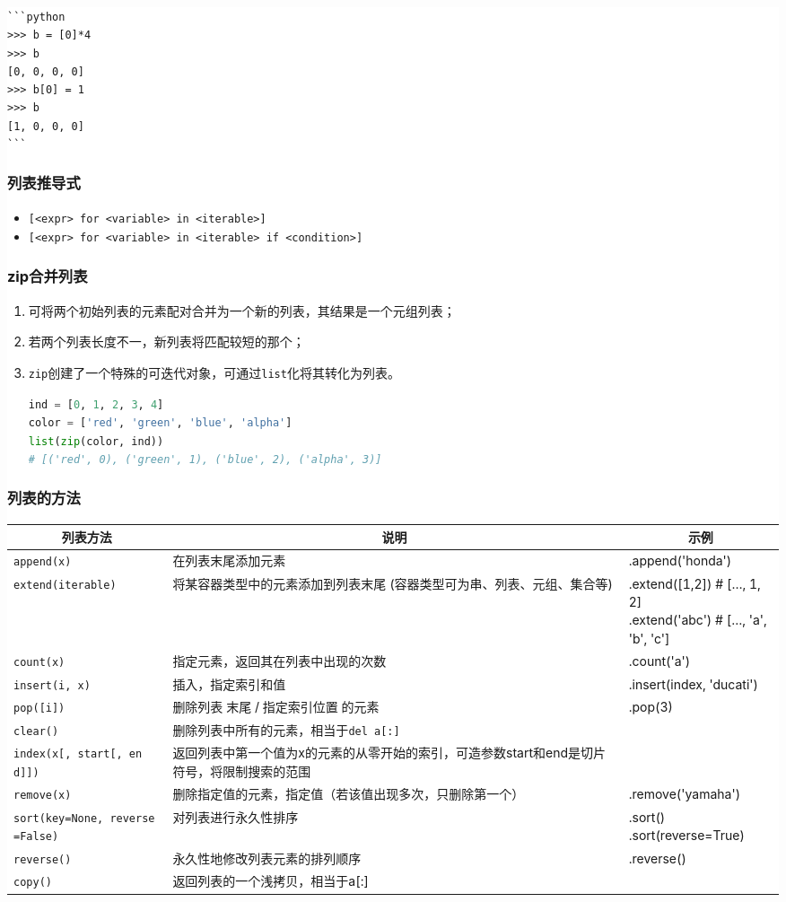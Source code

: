     ```python
    >>> b = [0]*4
    >>> b
    [0, 0, 0, 0]
    >>> b[0] = 1
    >>> b
    [1, 0, 0, 0]
    ```

### 列表推导式

- `[<expr> for <variable> in <iterable>]`
- `[<expr> for <variable> in <iterable> if <condition>]`

### zip合并列表

1. 可将两个初始列表的元素配对合并为一个新的列表，其结果是一个元组列表；

2. 若两个列表长度不一，新列表将匹配较短的那个；

3. `zip`创建了一个特殊的可迭代对象，可通过`list`化将其转化为列表。

    ```python
    ind = [0, 1, 2, 3, 4]
    color = ['red', 'green', 'blue', 'alpha']
    list(zip(color, ind))
    # [('red', 0), ('green', 1), ('blue', 2), ('alpha', 3)]
    ```

### 列表的方法

| 列表方法                        | 说明                                                         | 示例                                                         |
| ------------------------------- | ------------------------------------------------------------ | ------------------------------------------------------------ |
| `append(x)`                     | 在列表末尾添加元素                                           | .append('honda')                                             |
| `extend(iterable)`              | 将某容器类型中的元素添加到列表末尾  (容器类型可为串、列表、元组、集合等) | .extend([1,2]) # […, 1, 2]  <br />.extend('abc') # […, 'a', 'b', 'c'] |
| `count(x)`                      | 指定元素，返回其在列表中出现的次数                           | .count('a')                                                  |
| `insert(i, x)`                  | 插入，指定索引和值                                           | .insert(index, 'ducati')                                     |
| `pop([i])`                      | 删除列表 末尾 / 指定索引位置 的元素                          | .pop(3)                                                      |
| `clear()`                       | 删除列表中所有的元素，相当于`del a[:]`                       |                                                              |
| `index(x[, start[, end]])`      | 返回列表中第一个值为x的元素的从零开始的索引，可造参数start和end是切片符号，将限制搜索的范围 |                                                              |
| `remove(x)`                     | 删除指定值的元素，指定值（若该值出现多次，只删除第一个）     | .remove('yamaha')                                            |
| `sort(key=None, reverse=False)` | 对列表进行永久性排序                                         | .sort()  <br />.sort(reverse=True)                           |
| `reverse()`                     | 永久性地修改列表元素的排列顺序                               | .reverse()                                                   |
| `copy()`                        | 返回列表的一个浅拷贝，相当于a[:]                             |                                                              |
